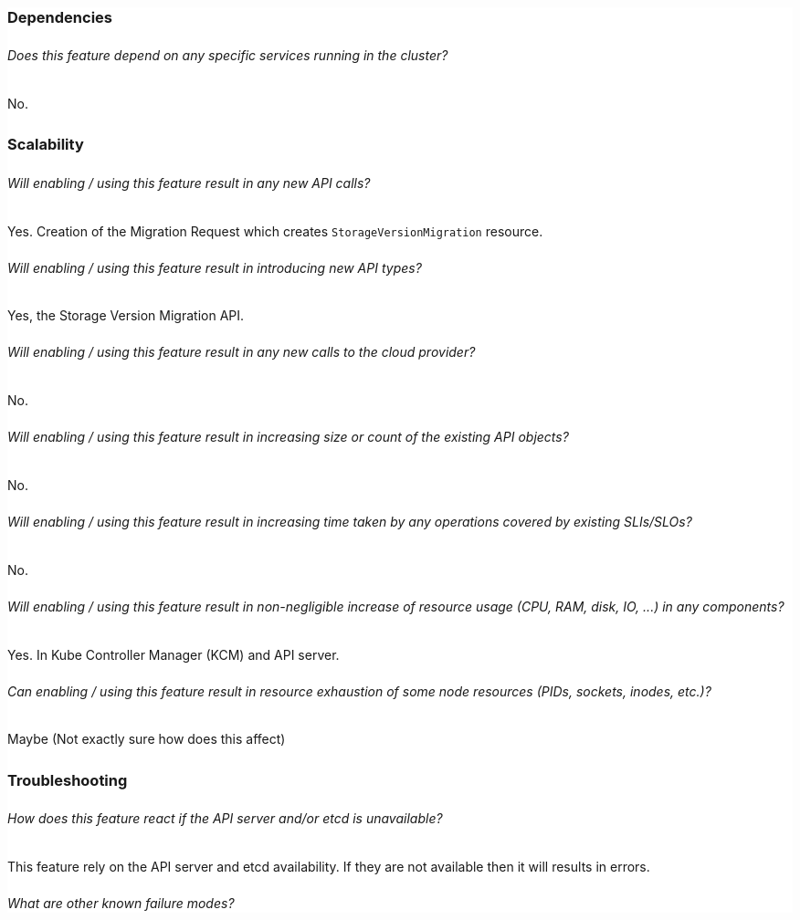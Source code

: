 ### Dependencies

###### Does this feature depend on any specific services running in the cluster?

No.

### Scalability

###### Will enabling / using this feature result in any new API calls?

Yes. Creation of the Migration Request which creates `StorageVersionMigration` resource. 

###### Will enabling / using this feature result in introducing new API types?

Yes, the Storage Version Migration API.

###### Will enabling / using this feature result in any new calls to the cloud provider?

No.

###### Will enabling / using this feature result in increasing size or count of the existing API objects?

No.

###### Will enabling / using this feature result in increasing time taken by any operations covered by existing SLIs/SLOs?

No.

###### Will enabling / using this feature result in non-negligible increase of resource usage (CPU, RAM, disk, IO, ...) in any components?

Yes. In Kube Controller Manager (KCM) and API server.

###### Can enabling / using this feature result in resource exhaustion of some node resources (PIDs, sockets, inodes, etc.)?

Maybe (Not exactly sure how does this affect)

### Troubleshooting

###### How does this feature react if the API server and/or etcd is unavailable?

This feature rely on the API server and etcd availability. If they are not available then it will results in errors.

###### What are other known failure modes?
